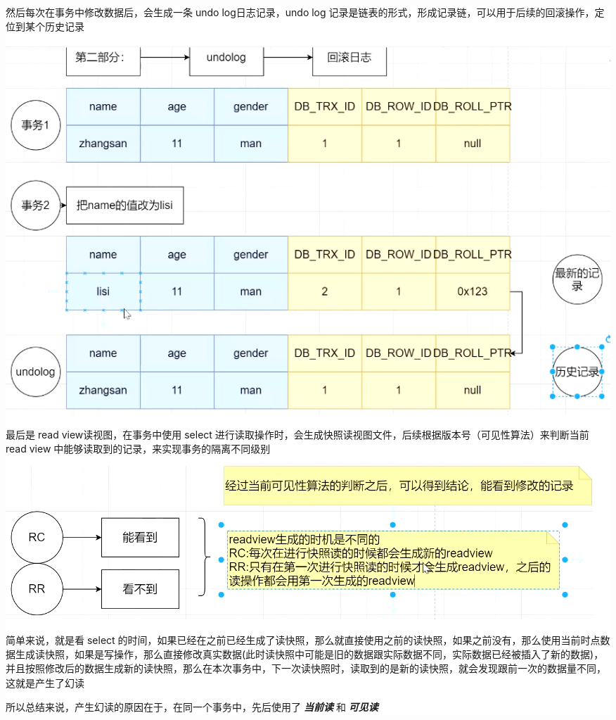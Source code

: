 然后每次在事务中修改数据后，会生成一条 undo log日志记录，undo log 记录是链表的形式，形成记录链，可以用于后续的回滚操作，定位到某个历史记录

![image-20211008123758660](Mysql高级.assets/image-20211008123758660.png)

最后是 read view读视图，在事务中使用 select 进行读取操作时，会生成快照读视图文件，后续根据版本号（可见性算法）来判断当前 read view 中能够读取到的记录，来实现事务的隔离不同级别

![image-20211008125158191](Mysql高级.assets/image-20211008125158191.png)

简单来说，就是看 select 的时间，如果已经在之前已经生成了读快照，那么就直接使用之前的读快照，如果之前没有，那么使用当前时点数据生成读快照，如果是写操作，那么直接修改真实数据(此时读快照中可能是旧的数据跟实际数据不同，实际数据已经被插入了新的数据)，并且按照修改后的数据生成新的读快照，那么在本次事务中，下一次读快照时，读取到的是新的读快照，就会发现跟前一次的数据量不同，这就是产生了幻读

所以总结来说，产生幻读的原因在于，在同一个事务中，先后使用了 ***当前读*** 和 ***可见读***
